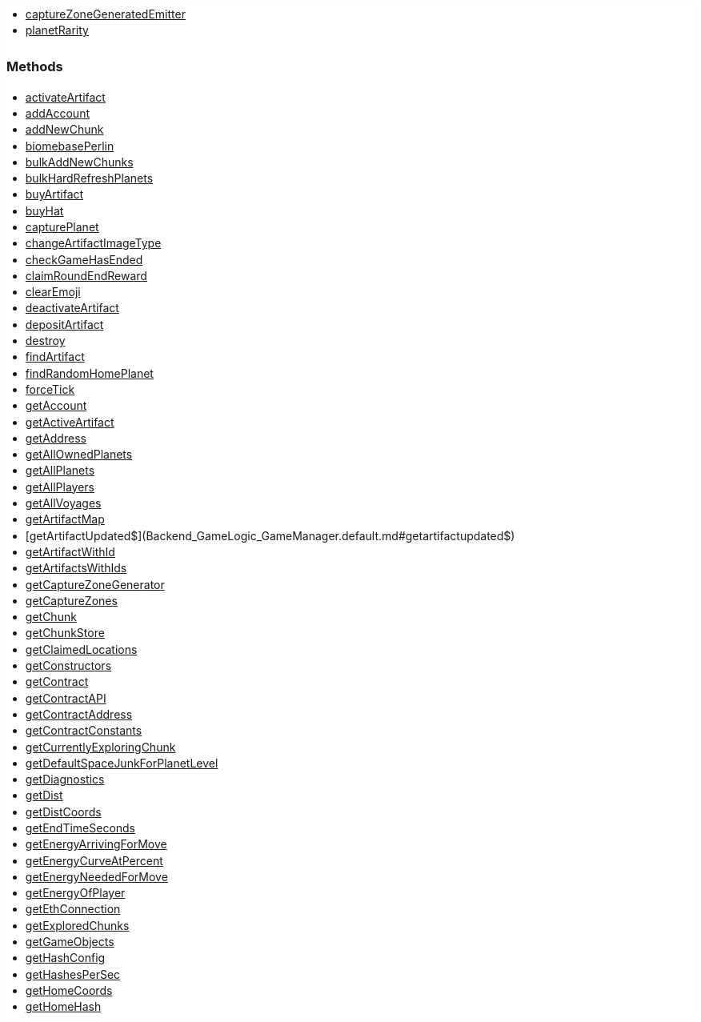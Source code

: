 - [captureZoneGeneratedEmitter](Backend_GameLogic_GameManager.default.md#capturezonegeneratedemitter)
- [planetRarity](Backend_GameLogic_GameManager.default.md#planetrarity)

### Methods

- [activateArtifact](Backend_GameLogic_GameManager.default.md#activateartifact)
- [addAccount](Backend_GameLogic_GameManager.default.md#addaccount)
- [addNewChunk](Backend_GameLogic_GameManager.default.md#addnewchunk)
- [biomebasePerlin](Backend_GameLogic_GameManager.default.md#biomebaseperlin)
- [bulkAddNewChunks](Backend_GameLogic_GameManager.default.md#bulkaddnewchunks)
- [bulkHardRefreshPlanets](Backend_GameLogic_GameManager.default.md#bulkhardrefreshplanets)
- [buyArtifact](Backend_GameLogic_GameManager.default.md#buyartifact)
- [buyHat](Backend_GameLogic_GameManager.default.md#buyhat)
- [capturePlanet](Backend_GameLogic_GameManager.default.md#captureplanet)
- [changeArtifactImageType](Backend_GameLogic_GameManager.default.md#changeartifactimagetype)
- [checkGameHasEnded](Backend_GameLogic_GameManager.default.md#checkgamehasended)
- [claimRoundEndReward](Backend_GameLogic_GameManager.default.md#claimroundendreward)
- [clearEmoji](Backend_GameLogic_GameManager.default.md#clearemoji)
- [deactivateArtifact](Backend_GameLogic_GameManager.default.md#deactivateartifact)
- [depositArtifact](Backend_GameLogic_GameManager.default.md#depositartifact)
- [destroy](Backend_GameLogic_GameManager.default.md#destroy)
- [findArtifact](Backend_GameLogic_GameManager.default.md#findartifact)
- [findRandomHomePlanet](Backend_GameLogic_GameManager.default.md#findrandomhomeplanet)
- [forceTick](Backend_GameLogic_GameManager.default.md#forcetick)
- [getAccount](Backend_GameLogic_GameManager.default.md#getaccount)
- [getActiveArtifact](Backend_GameLogic_GameManager.default.md#getactiveartifact)
- [getAddress](Backend_GameLogic_GameManager.default.md#getaddress)
- [getAllOwnedPlanets](Backend_GameLogic_GameManager.default.md#getallownedplanets)
- [getAllPlanets](Backend_GameLogic_GameManager.default.md#getallplanets)
- [getAllPlayers](Backend_GameLogic_GameManager.default.md#getallplayers)
- [getAllVoyages](Backend_GameLogic_GameManager.default.md#getallvoyages)
- [getArtifactMap](Backend_GameLogic_GameManager.default.md#getartifactmap)
- [getArtifactUpdated$](Backend_GameLogic_GameManager.default.md#getartifactupdated$)
- [getArtifactWithId](Backend_GameLogic_GameManager.default.md#getartifactwithid)
- [getArtifactsWithIds](Backend_GameLogic_GameManager.default.md#getartifactswithids)
- [getCaptureZoneGenerator](Backend_GameLogic_GameManager.default.md#getcapturezonegenerator)
- [getCaptureZones](Backend_GameLogic_GameManager.default.md#getcapturezones)
- [getChunk](Backend_GameLogic_GameManager.default.md#getchunk)
- [getChunkStore](Backend_GameLogic_GameManager.default.md#getchunkstore)
- [getClaimedLocations](Backend_GameLogic_GameManager.default.md#getclaimedlocations)
- [getConstructors](Backend_GameLogic_GameManager.default.md#getconstructors)
- [getContract](Backend_GameLogic_GameManager.default.md#getcontract)
- [getContractAPI](Backend_GameLogic_GameManager.default.md#getcontractapi)
- [getContractAddress](Backend_GameLogic_GameManager.default.md#getcontractaddress)
- [getContractConstants](Backend_GameLogic_GameManager.default.md#getcontractconstants)
- [getCurrentlyExploringChunk](Backend_GameLogic_GameManager.default.md#getcurrentlyexploringchunk)
- [getDefaultSpaceJunkForPlanetLevel](Backend_GameLogic_GameManager.default.md#getdefaultspacejunkforplanetlevel)
- [getDiagnostics](Backend_GameLogic_GameManager.default.md#getdiagnostics)
- [getDist](Backend_GameLogic_GameManager.default.md#getdist)
- [getDistCoords](Backend_GameLogic_GameManager.default.md#getdistcoords)
- [getEndTimeSeconds](Backend_GameLogic_GameManager.default.md#getendtimeseconds)
- [getEnergyArrivingForMove](Backend_GameLogic_GameManager.default.md#getenergyarrivingformove)
- [getEnergyCurveAtPercent](Backend_GameLogic_GameManager.default.md#getenergycurveatpercent)
- [getEnergyNeededForMove](Backend_GameLogic_GameManager.default.md#getenergyneededformove)
- [getEnergyOfPlayer](Backend_GameLogic_GameManager.default.md#getenergyofplayer)
- [getEthConnection](Backend_GameLogic_GameManager.default.md#getethconnection)
- [getExploredChunks](Backend_GameLogic_GameManager.default.md#getexploredchunks)
- [getGameObjects](Backend_GameLogic_GameManager.default.md#getgameobjects)
- [getHashConfig](Backend_GameLogic_GameManager.default.md#gethashconfig)
- [getHashesPerSec](Backend_GameLogic_GameManager.default.md#gethashespersec)
- [getHomeCoords](Backend_GameLogic_GameManager.default.md#gethomecoords)
- [getHomeHash](Backend_GameLogic_GameManager.default.md#gethomehash)